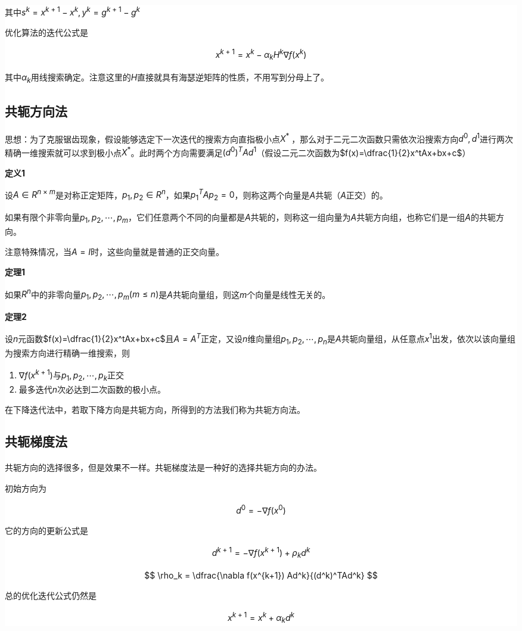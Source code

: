 其中$s^k = x^{k+1}-x^k, y^ k= g^{k+1}-g^{k}$

优化算法的迭代公式是

$$
x^{k+1} = x^k - \alpha_kH^k\nabla f(x^k)
$$

其中$\alpha_k$用线搜索确定。注意这里的$H$直接就具有海瑟逆矩阵的性质，不用写到分母上了。

## 共轭方向法

思想：为了克服锯齿现象，假设能够选定下一次迭代的搜索方向直指极小点$X^*$ ，那么对于二元二次函数只需依次沿搜索方向$d^0,d^1$进行两次精确一维搜索就可以求到极小点$X^*$。此时两个方向需要满足$(d^0)^T A d^1$（假设二元二次函数为$f(x)=\dfrac{1}{2}x^tAx+bx+c$）

**定义1**

设$A\in R^{n\times m}$是对称正定矩阵，$p_1,p_2\in R^n$，如果$p_1^TAp_2=0$，则称这两个向量是$A$共轭（$A$正交）的。

如果有限个非零向量$p_1,p_2,\cdots,p_m$，它们任意两个不同的向量都是$A$共轭的，则称这一组向量为$A$共轭方向组，也称它们是一组$A$的共轭方向。

注意特殊情况，当$A=I$时，这些向量就是普通的正交向量。

**定理1**

如果$R^n$中的非零向量$p_1,p_2,\cdots,p_m(m\leq n)$是$A$共轭向量组，则这$m$个向量是线性无关的。

**定理2**

设$n$元函数$f(x)=\dfrac{1}{2}x^tAx+bx+c$且$A=A^T$正定，又设$n$维向量组$p_1,p_2,\cdots,p_n$是$A$共轭向量组，从任意点$x^1$出发，依次以该向量组为搜索方向进行精确一维搜索，则

1. $\nabla f(x^{k+1})$与$p_1,p_2,\cdots,p_k$正交
2. 最多迭代$n$次必达到二次函数的极小点。

在下降迭代法中，若取下降方向是共轭方向，所得到的方法我们称为共轭方向法。

## 共轭梯度法

共轭方向的选择很多，但是效果不一样。共轭梯度法是一种好的选择共轭方向的办法。

初始方向为

$$
d^0 = -\nabla f(x^0)
$$

它的方向的更新公式是

$$
d^{k+1} = -\nabla f(x^{k+1}) + \rho_k d^k
$$

$$
\rho_k = \dfrac{\nabla f(x^{k+1}) Ad^k}{(d^k)^TAd^k}
$$

总的优化迭代公式仍然是

$$
x^{k+1} = x^k + \alpha_k d^k
$$
